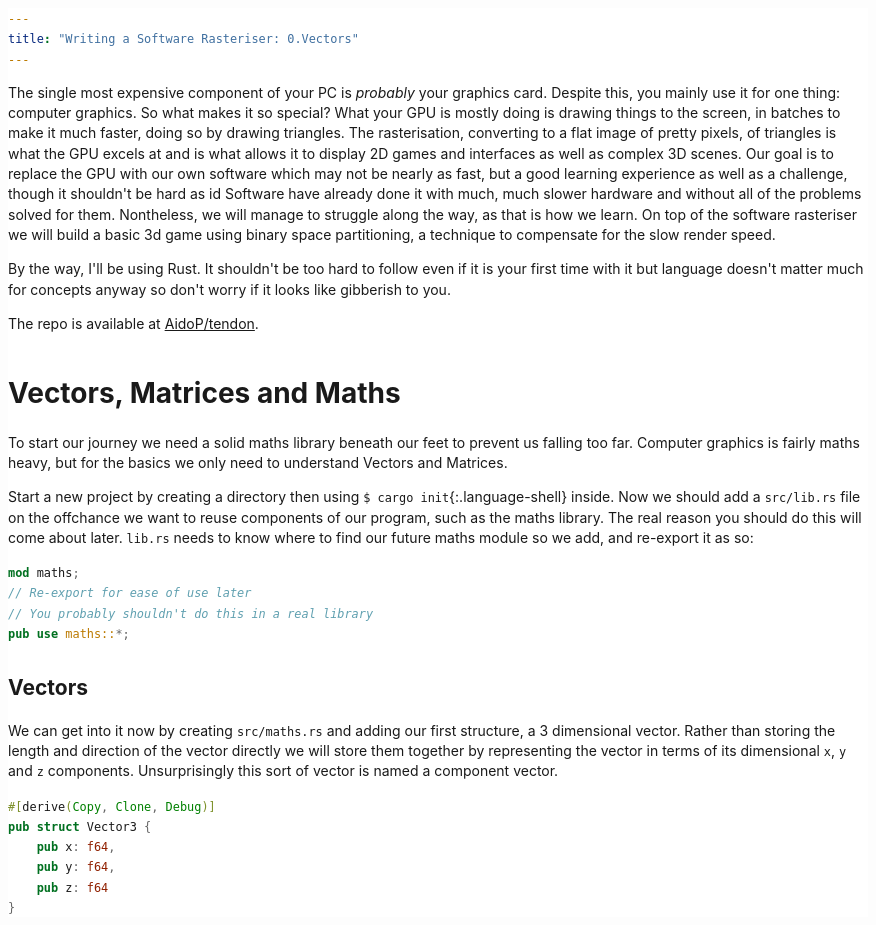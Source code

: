 ```yaml
---
title: "Writing a Software Rasteriser: 0.Vectors"
---
```


The single most expensive component of your PC is *probably* your graphics card. Despite this, you mainly use it for one thing: computer graphics. So what makes it so special?
What your GPU is mostly doing is drawing things to the screen, in batches to make it much faster, doing so by drawing triangles.
The rasterisation, converting to a flat image of pretty pixels, of triangles is what the GPU excels at and is what allows it to display 2D games and interfaces as well as complex 3D scenes.
Our goal is to replace the GPU with our own software which may not be nearly as fast, but a good learning experience as well as a challenge, though it shouldn't be hard as id Software have already done it with much, much slower hardware and without all of the problems solved for them. Nontheless, we will manage to struggle along the way, as that is how we learn. On top of the software rasteriser we will build a basic 3d game using binary space partitioning, a technique to compensate for the slow render speed.

By the way, I'll be using Rust. It shouldn't be too hard to follow even if it is your first time with it but language doesn't matter much for concepts anyway so don't worry if it looks like gibberish to you.

The repo is available at [AidoP/tendon](https://github.com/AidoP/tendon).

# Vectors, Matrices and Maths

To start our journey we need a solid maths library beneath our feet to prevent us falling too far. Computer graphics is fairly maths heavy, but for the basics we only need to understand Vectors and Matrices.

Start a new project by creating a directory then using `$ cargo init`{:.language-shell} inside. Now we should add a `src/lib.rs` file on the offchance we want to reuse components of our program, such as the maths library.
The real reason you should do this will come about later. `lib.rs` needs to know where to find our future maths module so we add, and re-export it as so:

~~~rust
mod maths;
// Re-export for ease of use later
// You probably shouldn't do this in a real library
pub use maths::*;
~~~

## Vectors

We can get into it now by creating `src/maths.rs` and adding our first structure, a 3 dimensional vector. Rather than storing the length and direction of the vector directly we will store them together by representing the vector in terms of its dimensional `x`, `y` and `z` components. Unsurprisingly this sort of vector is named a component vector.

~~~rust
#[derive(Copy, Clone, Debug)]
pub struct Vector3 {
    pub x: f64,
    pub y: f64,
    pub z: f64
}
~~~
